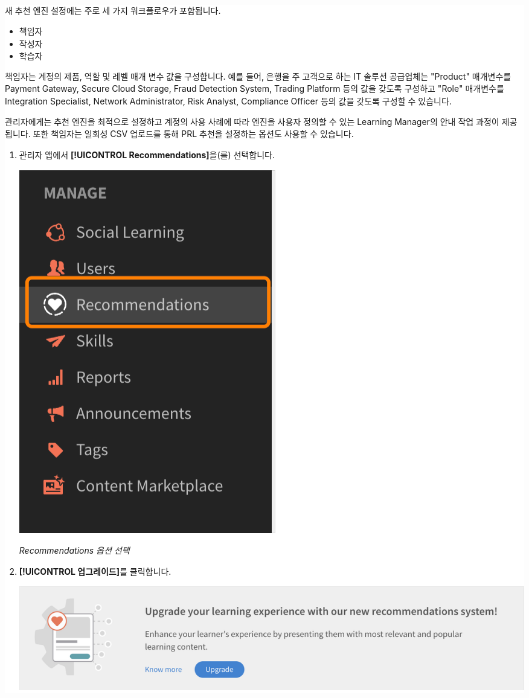 새 추천 엔진 설정에는 주로 세 가지 워크플로우가 포함됩니다.

* 책임자
* 작성자
* 학습자

책임자는 계정의 제품, 역할 및 레벨 매개 변수 값을 구성합니다. 예를 들어, 은행을 주 고객으로 하는 IT 솔루션 공급업체는 &quot;Product&quot; 매개변수를 Payment Gateway, Secure Cloud Storage, Fraud Detection System, Trading Platform 등의 값을 갖도록 구성하고 &quot;Role&quot; 매개변수를 Integration Specialist, Network Administrator, Risk Analyst, Compliance Officer 등의 값을 갖도록 구성할 수 있습니다.

관리자에게는 추천 엔진을 최적으로 설정하고 계정의 사용 사례에 따라 엔진을 사용자 정의할 수 있는 Learning Manager의 안내 작업 과정이 제공됩니다. 또한 책임자는 일회성 CSV 업로드를 통해 PRL 추천을 설정하는 옵션도 사용할 수 있습니다.

1. 관리자 앱에서 **[!UICONTROL Recommendations]**&#x200B;을(를) 선택합니다.

   ![관리 앱에서 Recommendations 선택](assets/image831538.png)

   *Recommendations 옵션 선택*

1. **[!UICONTROL 업그레이드]**&#x200B;를 클릭합니다.

   ![새 시스템으로 업그레이드](assets/image784236.png)
